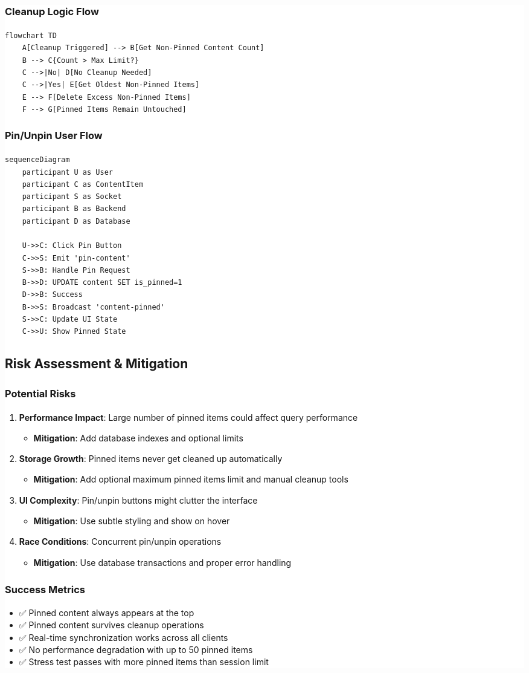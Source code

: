### Cleanup Logic Flow
```mermaid
flowchart TD
    A[Cleanup Triggered] --> B[Get Non-Pinned Content Count]
    B --> C{Count > Max Limit?}
    C -->|No| D[No Cleanup Needed]
    C -->|Yes| E[Get Oldest Non-Pinned Items]
    E --> F[Delete Excess Non-Pinned Items]
    F --> G[Pinned Items Remain Untouched]
```

### Pin/Unpin User Flow
```mermaid
sequenceDiagram
    participant U as User
    participant C as ContentItem
    participant S as Socket
    participant B as Backend
    participant D as Database
    
    U->>C: Click Pin Button
    C->>S: Emit 'pin-content'
    S->>B: Handle Pin Request
    B->>D: UPDATE content SET is_pinned=1
    D->>B: Success
    B->>S: Broadcast 'content-pinned'
    S->>C: Update UI State
    C->>U: Show Pinned State
```

## Risk Assessment & Mitigation

### Potential Risks
1. **Performance Impact**: Large number of pinned items could affect query performance
   - **Mitigation**: Add database indexes and optional limits
   
2. **Storage Growth**: Pinned items never get cleaned up automatically
   - **Mitigation**: Add optional maximum pinned items limit and manual cleanup tools
   
3. **UI Complexity**: Pin/unpin buttons might clutter the interface
   - **Mitigation**: Use subtle styling and show on hover
   
4. **Race Conditions**: Concurrent pin/unpin operations
   - **Mitigation**: Use database transactions and proper error handling

### Success Metrics
- ✅ Pinned content always appears at the top
- ✅ Pinned content survives cleanup operations
- ✅ Real-time synchronization works across all clients
- ✅ No performance degradation with up to 50 pinned items
- ✅ Stress test passes with more pinned items than session limit

